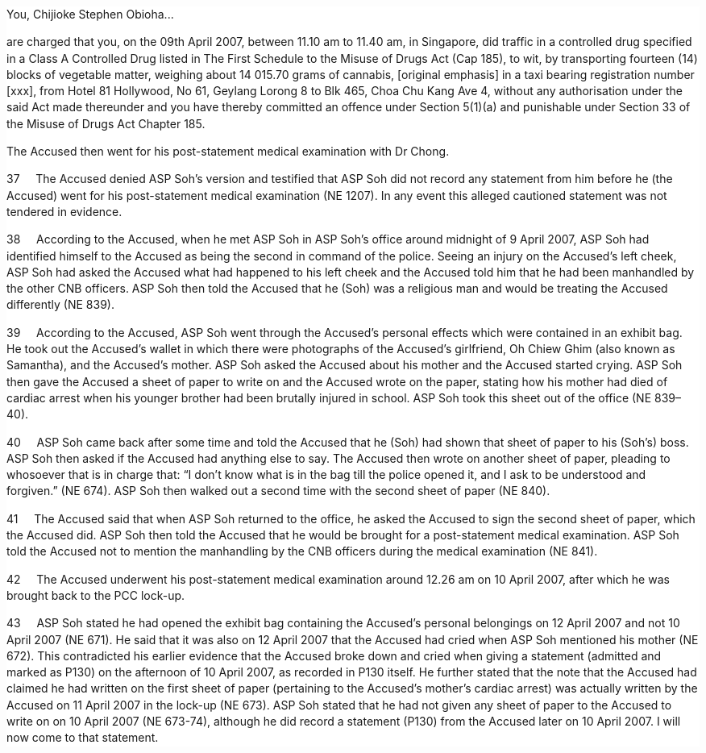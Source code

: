  You, Chijioke Stephen Obioha... 

 are charged that you, on the 09th April 2007, between 11.10 am to 11.40 am, in Singapore, did traffic in a controlled drug specified in a Class A Controlled Drug listed in The First Schedule to the Misuse of Drugs Act (Cap 185), to wit, by transporting fourteen (14) blocks of vegetable matter, weighing about 14 015.70 grams of cannabis, [original emphasis] in a taxi bearing registration number [xxx], from Hotel 81 Hollywood, No 61, Geylang Lorong 8 to Blk 465, Choa Chu Kang Ave 4, without any authorisation under the said Act made thereunder and you have thereby committed an offence under Section 5(1)(a) and punishable under Section 33 of the Misuse of Drugs Act Chapter 185. 

The Accused then went for his post-statement medical examination with Dr Chong. 

37     The Accused denied ASP Soh’s version and testified that ASP Soh did not record any statement from him before he (the Accused) went for his post-statement medical examination (NE 1207). In any event this alleged cautioned statement was not tendered in evidence. 


38     According to the Accused, when he met ASP Soh in ASP Soh’s office around midnight of 9 April 2007, ASP Soh had identified himself to the Accused as being the second in command of the police. Seeing an injury on the Accused’s left cheek, ASP Soh had asked the Accused what had happened to his left cheek and the Accused told him that he had been manhandled by the other CNB officers. ASP Soh then told the Accused that he (Soh) was a religious man and would be treating the Accused differently (NE 839). 

39     According to the Accused, ASP Soh went through the Accused’s personal effects which were contained in an exhibit bag. He took out the Accused’s wallet in which there were photographs of the Accused’s girlfriend, Oh Chiew Ghim (also known as Samantha), and the Accused’s mother. ASP Soh asked the Accused about his mother and the Accused started crying. ASP Soh then gave the Accused a sheet of paper to write on and the Accused wrote on the paper, stating how his mother had died of cardiac arrest when his younger brother had been brutally injured in school. ASP Soh took this sheet out of the office (NE 839–40). 

40     ASP Soh came back after some time and told the Accused that he (Soh) had shown that sheet of paper to his (Soh’s) boss. ASP Soh then asked if the Accused had anything else to say. The Accused then wrote on another sheet of paper, pleading to whosoever that is in charge that: “I don’t know what is in the bag till the police opened it, and I ask to be understood and forgiven.” (NE 674). ASP Soh then walked out a second time with the second sheet of paper (NE 840). 

41     The Accused said that when ASP Soh returned to the office, he asked the Accused to sign the second sheet of paper, which the Accused did. ASP Soh then told the Accused that he would be brought for a post-statement medical examination. ASP Soh told the Accused not to mention the manhandling by the CNB officers during the medical examination (NE 841). 

42     The Accused underwent his post-statement medical examination around 12.26 am on 10 April 2007, after which he was brought back to the PCC lock-up. 

43     ASP Soh stated he had opened the exhibit bag containing the Accused’s personal belongings on 12 April 2007 and not 10 April 2007 (NE 671). He said that it was also on 12 April 2007 that the Accused had cried when ASP Soh mentioned his mother (NE 672). This contradicted his earlier evidence that the Accused broke down and cried when giving a statement (admitted and marked as P130) on the afternoon of 10 April 2007, as recorded in P130 itself. He further stated that the note that the Accused had claimed he had written on the first sheet of paper (pertaining to the Accused’s mother’s cardiac arrest) was actually written by the Accused on 11 April 2007 in the lock-up (NE 673). ASP Soh stated that he had not given any sheet of paper to the Accused to write on on 10 April 2007 (NE 673-74), although he did record a statement (P130) from the Accused later on 10 April 2007. I will now come to that statement. 
